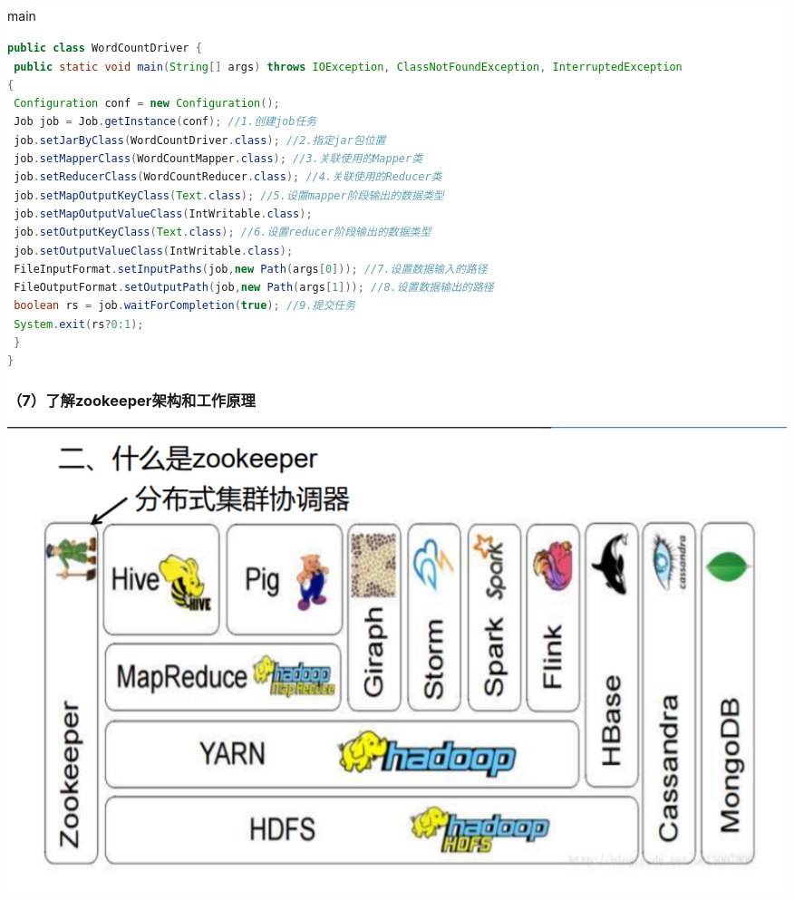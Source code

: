 main

```java
public class WordCountDriver {
 public static void main(String[] args) throws IOException, ClassNotFoundException, InterruptedException
{
 Configuration conf = new Configuration();
 Job job = Job.getInstance(conf); //1.创建job任务
 job.setJarByClass(WordCountDriver.class); //2.指定jar包位置
 job.setMapperClass(WordCountMapper.class); //3.关联使用的Mapper类
 job.setReducerClass(WordCountReducer.class); //4.关联使用的Reducer类
 job.setMapOutputKeyClass(Text.class); //5.设置mapper阶段输出的数据类型
 job.setMapOutputValueClass(IntWritable.class);
 job.setOutputKeyClass(Text.class); //6.设置reducer阶段输出的数据类型
 job.setOutputValueClass(IntWritable.class);
 FileInputFormat.setInputPaths(job,new Path(args[0])); //7.设置数据输入的路径
 FileOutputFormat.setOutputPath(job,new Path(args[1])); //8.设置数据输出的路径
 boolean rs = job.waitForCompletion(true); //9.提交任务
 System.exit(rs?0:1);
 }
}
```



### （7）了解zookeeper架构和工作原理

![image-20200626132601984](upload/image-20200626132601984.png)
